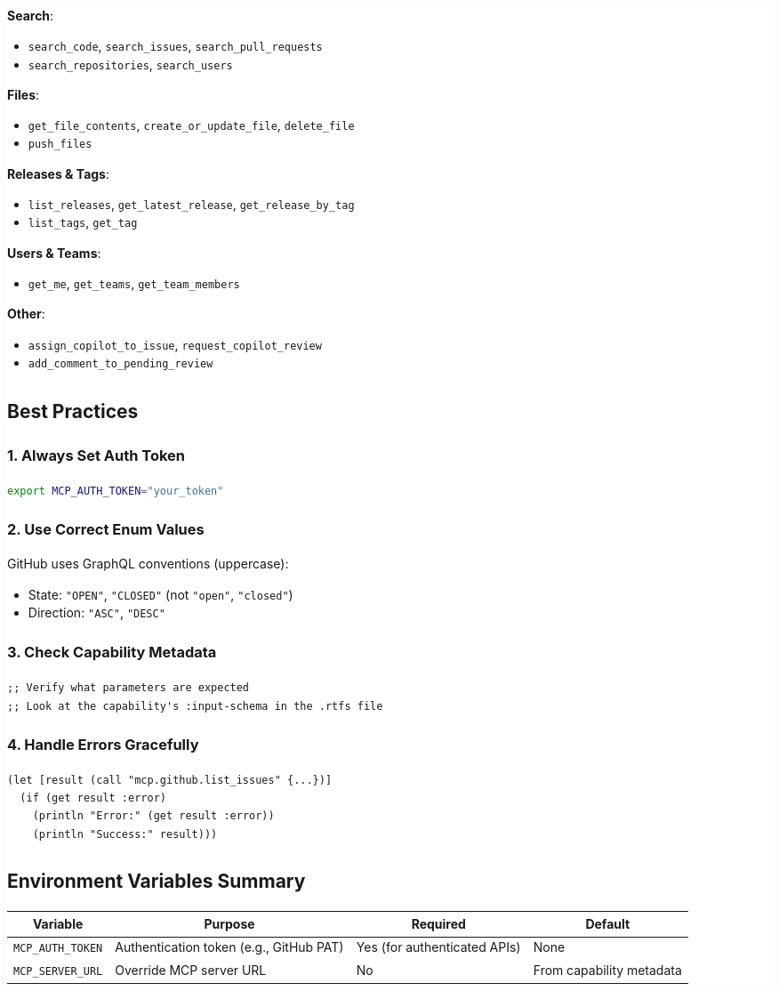 **Search**:
- `search_code`, `search_issues`, `search_pull_requests`
- `search_repositories`, `search_users`

**Files**:
- `get_file_contents`, `create_or_update_file`, `delete_file`
- `push_files`

**Releases & Tags**:
- `list_releases`, `get_latest_release`, `get_release_by_tag`
- `list_tags`, `get_tag`

**Users & Teams**:
- `get_me`, `get_teams`, `get_team_members`

**Other**:
- `assign_copilot_to_issue`, `request_copilot_review`
- `add_comment_to_pending_review`

## Best Practices

### 1. Always Set Auth Token
```bash
export MCP_AUTH_TOKEN="your_token"
```

### 2. Use Correct Enum Values
GitHub uses GraphQL conventions (uppercase):
- State: `"OPEN"`, `"CLOSED"` (not `"open"`, `"closed"`)
- Direction: `"ASC"`, `"DESC"`

### 3. Check Capability Metadata
```rtfs
;; Verify what parameters are expected
;; Look at the capability's :input-schema in the .rtfs file
```

### 4. Handle Errors Gracefully
```rtfs
(let [result (call "mcp.github.list_issues" {...})]
  (if (get result :error)
    (println "Error:" (get result :error))
    (println "Success:" result)))
```

## Environment Variables Summary

| Variable | Purpose | Required | Default |
|----------|---------|----------|---------|
| `MCP_AUTH_TOKEN` | Authentication token (e.g., GitHub PAT) | Yes (for authenticated APIs) | None |
| `MCP_SERVER_URL` | Override MCP server URL | No | From capability metadata |
